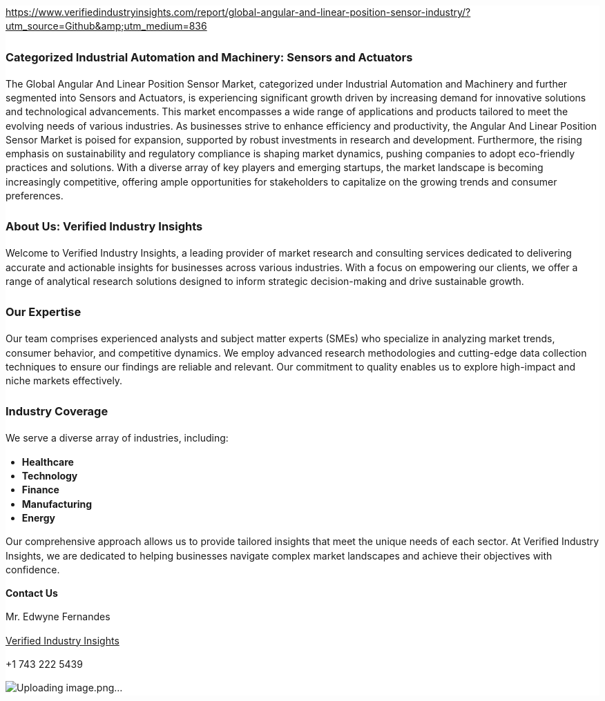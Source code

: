 </strong><a href="https://www.verifiedindustryinsights.com/report/global-angular-and-linear-position-sensor-industry/?utm_source=Github&amp;utm_medium=836">https://www.verifiedindustryinsights.com/report/global-angular-and-linear-position-sensor-industry/?utm_source=Github&amp;utm_medium=836</a>&nbsp;</p><h3>Categorized Industrial Automation and Machinery: Sensors and Actuators </h3><p>The Global Angular And Linear Position Sensor Market, categorized under Industrial Automation and Machinery and further segmented into Sensors and Actuators, is experiencing significant growth driven by increasing demand for innovative solutions and technological advancements. This market encompasses a wide range of applications and products tailored to meet the evolving needs of various industries. As businesses strive to enhance efficiency and productivity, the Angular And Linear Position Sensor Market is poised for expansion, supported by robust investments in research and development. Furthermore, the rising emphasis on sustainability and regulatory compliance is shaping market dynamics, pushing companies to adopt eco-friendly practices and solutions. With a diverse array of key players and emerging startups, the market landscape is becoming increasingly competitive, offering ample opportunities for stakeholders to capitalize on the growing trends and consumer preferences.</p><h3>About Us: Verified Industry Insights</h3><p>Welcome to Verified Industry Insights, a leading provider of market research and consulting services dedicated to delivering accurate and actionable insights for businesses across various industries. With a focus on empowering our clients, we offer a range of analytical research solutions designed to inform strategic decision-making and drive sustainable growth.</p><h3>Our Expertise</h3><p>Our team comprises experienced analysts and subject matter experts (SMEs) who specialize in analyzing market trends, consumer behavior, and competitive dynamics. We employ advanced research methodologies and cutting-edge data collection techniques to ensure our findings are reliable and relevant. Our commitment to quality enables us to explore high-impact and niche markets effectively.</p><h3>Industry Coverage</h3><p>We serve a diverse array of industries, including:</p><ul><li><strong>Healthcare</strong></li><li><strong>Technology</strong></li><li><strong>Finance</strong></li><li><strong>Manufacturing</strong></li><li><strong>Energy</strong></li></ul><p>Our comprehensive approach allows us to provide tailored insights that meet the unique needs of each sector. At Verified Industry Insights, we are dedicated to helping businesses navigate complex market landscapes and achieve their objectives with confidence.</p><p><strong>Contact Us</strong></p><p>Mr. Edwyne Fernandes</p><p><a href="https://www.verifiedindustryinsights.com/">Verified Industry Insights</a></p><p>+1 743 222 5439</p>
![Uploading image.png…]()
